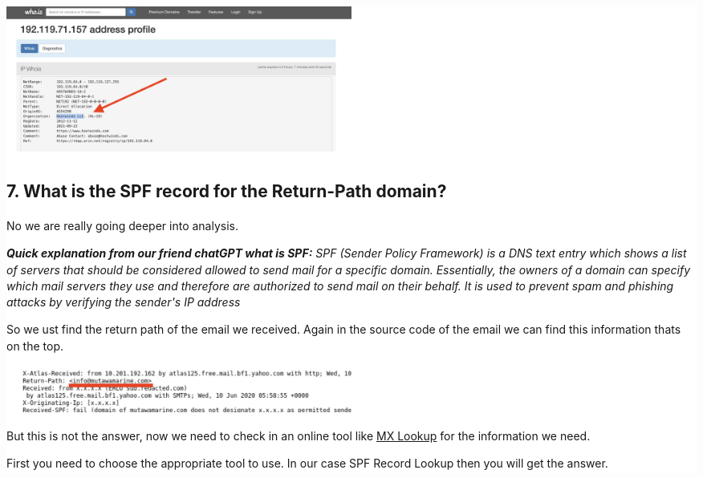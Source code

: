 <img src="Media/Greenholt/Greenholt_6.jpg" height=50% width=50% >


## 7. What is the SPF record for the Return-Path domain?

No we are really going deeper into analysis. 

***Quick explanation from our friend chatGPT what is SPF:** SPF (Sender Policy Framework) is a DNS text entry which shows a list of servers that should be considered allowed to send mail for a specific domain. Essentially, the owners of a domain can specify which mail servers they use and therefore are authorized to send mail on their behalf. It is used to prevent spam and phishing attacks by verifying the sender's IP address*

So we ust find the return path of the email we received. Again in the source code of the email we can find this information thats on the top.

<img src="Media/Greenholt/Greenholt_7.jpg" height=50% width=50% >

But this is not the answer, now we need to check in an online tool like [MX Lookup](https://mxtoolbox.com/) for the information we need.

First you need to choose the appropriate tool to use. In our case SPF Record Lookup then you will get the answer.
